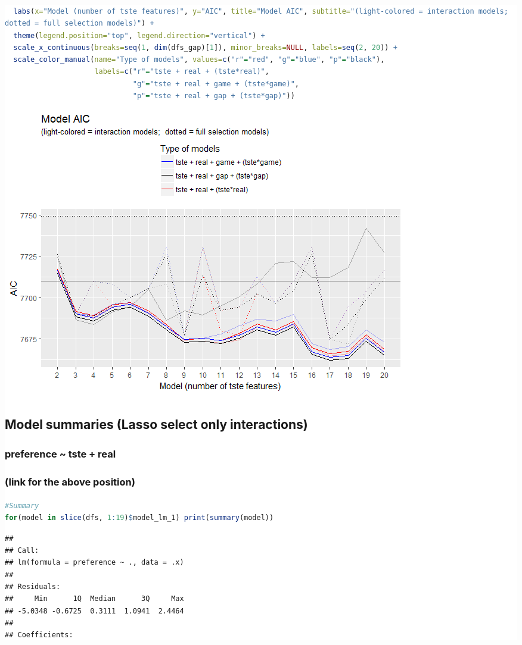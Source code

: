 ``` r
  labs(x="Model (number of tste features)", y="AIC", title="Model AIC", subtitle="(light-colored = interaction models;  dotted = full selection models)") +
  theme(legend.position="top", legend.direction="vertical") +
  scale_x_continuous(breaks=seq(1, dim(dfs_gap)[1]), minor_breaks=NULL, labels=seq(2, 20)) +
  scale_color_manual(name="Type of models", values=c("r"="red", "g"="blue", "p"="black"),
                     labels=c("r"="tste + real + (tste*real)",
                              "g"="tste + real + game + (tste*game)",
                              "p"="tste + real + gap + (tste*gap)"))
```

![](report_0905_model1_files/figure-markdown_github-ascii_identifiers/ic_tste_inter-2.png)

Model summaries (Lasso select only interactions)
------------------------------------------------

### preference ~ tste + real

### (link for the above position)

``` r
#Summary
for(model in slice(dfs, 1:19)$model_lm_1) print(summary(model))
```

    ## 
    ## Call:
    ## lm(formula = preference ~ ., data = .x)
    ## 
    ## Residuals:
    ##     Min      1Q  Median      3Q     Max 
    ## -5.0348 -0.6725  0.3111  1.0941  2.4464 
    ## 
    ## Coefficients:
